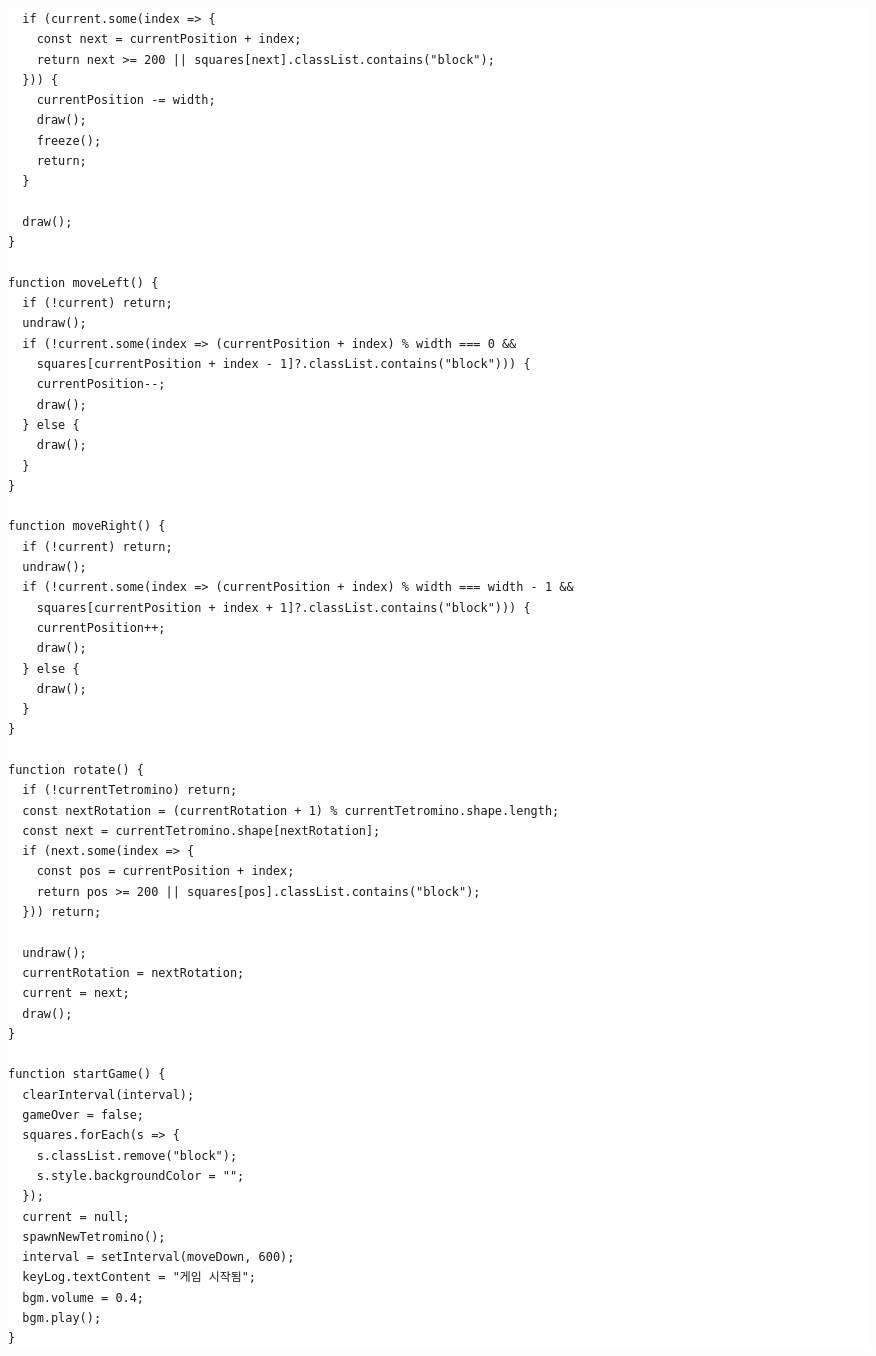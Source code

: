       if (current.some(index => {
        const next = currentPosition + index;
        return next >= 200 || squares[next].classList.contains("block");
      })) {
        currentPosition -= width;
        draw();
        freeze();
        return;
      }

      draw();
    }

    function moveLeft() {
      if (!current) return;
      undraw();
      if (!current.some(index => (currentPosition + index) % width === 0 &&
        squares[currentPosition + index - 1]?.classList.contains("block"))) {
        currentPosition--;
        draw();
      } else {
        draw();
      }
    }

    function moveRight() {
      if (!current) return;
      undraw();
      if (!current.some(index => (currentPosition + index) % width === width - 1 &&
        squares[currentPosition + index + 1]?.classList.contains("block"))) {
        currentPosition++;
        draw();
      } else {
        draw();
      }
    }

    function rotate() {
      if (!currentTetromino) return;
      const nextRotation = (currentRotation + 1) % currentTetromino.shape.length;
      const next = currentTetromino.shape[nextRotation];
      if (next.some(index => {
        const pos = currentPosition + index;
        return pos >= 200 || squares[pos].classList.contains("block");
      })) return;

      undraw();
      currentRotation = nextRotation;
      current = next;
      draw();
    }

    function startGame() {
      clearInterval(interval);
      gameOver = false;
      squares.forEach(s => {
        s.classList.remove("block");
        s.style.backgroundColor = "";
      });
      current = null;
      spawnNewTetromino();
      interval = setInterval(moveDown, 600);
      keyLog.textContent = "게임 시작됨";
      bgm.volume = 0.4;
      bgm.play();
    }

